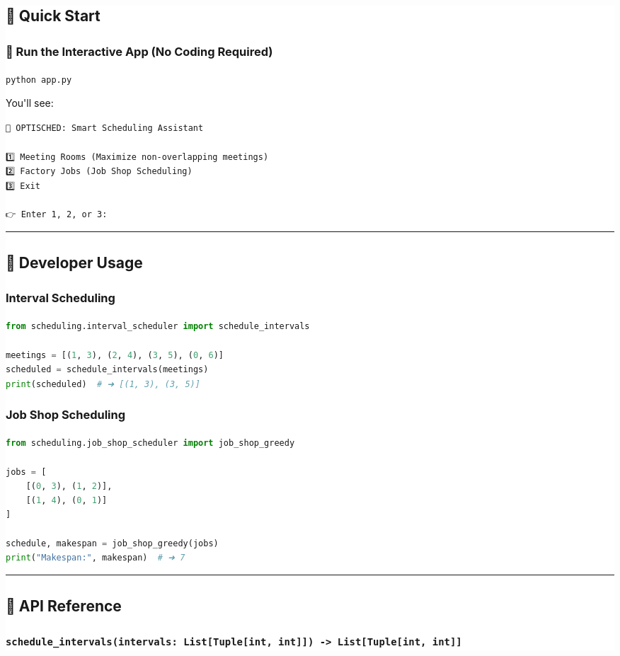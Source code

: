 ## 🚀 Quick Start

### 🔹 Run the Interactive App (No Coding Required)

```bash
python app.py
```

You'll see:

```
🧠 OPTISCHED: Smart Scheduling Assistant

1️⃣ Meeting Rooms (Maximize non-overlapping meetings)
2️⃣ Factory Jobs (Job Shop Scheduling)
3️⃣ Exit

👉 Enter 1, 2, or 3:
```

---

## 🧪 Developer Usage

### Interval Scheduling

```python
from scheduling.interval_scheduler import schedule_intervals

meetings = [(1, 3), (2, 4), (3, 5), (0, 6)]
scheduled = schedule_intervals(meetings)
print(scheduled)  # ➜ [(1, 3), (3, 5)]
```

### Job Shop Scheduling

```python
from scheduling.job_shop_scheduler import job_shop_greedy

jobs = [
    [(0, 3), (1, 2)],
    [(1, 4), (0, 1)]
]

schedule, makespan = job_shop_greedy(jobs)
print("Makespan:", makespan)  # ➜ 7
```

---

## 🧰 API Reference

### `schedule_intervals(intervals: List[Tuple[int, int]]) -> List[Tuple[int, int]]`
